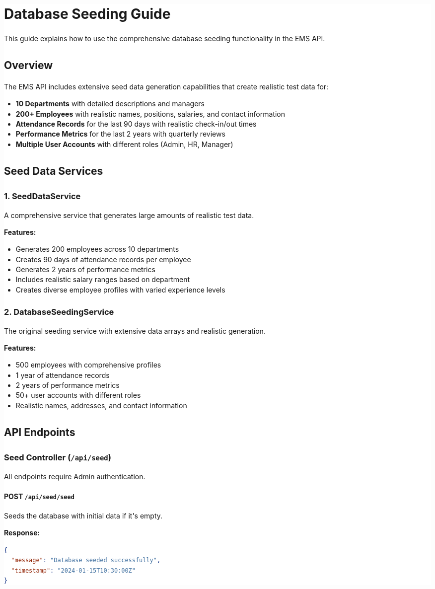 # Database Seeding Guide

This guide explains how to use the comprehensive database seeding functionality in the EMS API.

## Overview

The EMS API includes extensive seed data generation capabilities that create realistic test data for:
- **10 Departments** with detailed descriptions and managers
- **200+ Employees** with realistic names, positions, salaries, and contact information
- **Attendance Records** for the last 90 days with realistic check-in/out times
- **Performance Metrics** for the last 2 years with quarterly reviews
- **Multiple User Accounts** with different roles (Admin, HR, Manager)

## Seed Data Services

### 1. SeedDataService
A comprehensive service that generates large amounts of realistic test data.

**Features:**
- Generates 200 employees across 10 departments
- Creates 90 days of attendance records per employee
- Generates 2 years of performance metrics
- Includes realistic salary ranges based on department
- Creates diverse employee profiles with varied experience levels

### 2. DatabaseSeedingService
The original seeding service with extensive data arrays and realistic generation.

**Features:**
- 500 employees with comprehensive profiles
- 1 year of attendance records
- 2 years of performance metrics
- 50+ user accounts with different roles
- Realistic names, addresses, and contact information

## API Endpoints

### Seed Controller (`/api/seed`)

All endpoints require Admin authentication.

#### POST `/api/seed/seed`
Seeds the database with initial data if it's empty.

**Response:**
```json
{
  "message": "Database seeded successfully",
  "timestamp": "2024-01-15T10:30:00Z"
}
```
